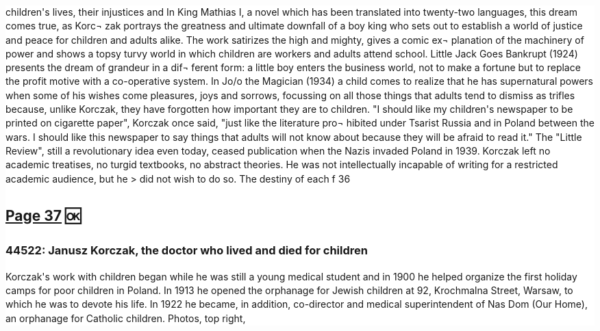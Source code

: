 children's lives, their injustices and
In King Mathias I, a novel which has
been translated into twenty-two
languages, this dream comes true, as Korc¬
zak portrays the greatness and ultimate
downfall of a boy king who sets out to
establish a world of justice and peace for
children and adults alike. The work satirizes
the high and mighty, gives a comic ex¬
planation of the machinery of power and
shows a topsy turvy world in which
children are workers and adults attend
school.
Little Jack Goes Bankrupt (1924)
presents the dream of grandeur in a dif¬
ferent form: a little boy enters the business
world, not to make a fortune but to replace
the profit motive with a co-operative
system.
In Jo/o the Magician (1934) a child
comes to realize that he has supernatural
powers when some of his wishes come
pleasures, joys and sorrows, focussing on
all those things that adults tend to dismiss
as trifles because, unlike Korczak, they
have forgotten how important they are to
children.
"I should like my children's newspaper to
be printed on cigarette paper", Korczak
once said, "just like the literature pro¬
hibited under Tsarist Russia and in Poland
between the wars. I should like this
newspaper to say things that adults will not
know about because they will be afraid to
read it."
The "Little Review", still a revolutionary
idea even today, ceased publication when
the Nazis invaded Poland in 1939.
Korczak left no academic treatises, no
turgid textbooks, no abstract theories. He
was not intellectually incapable of writing
for a restricted academic audience, but he >
did not wish to do so. The destiny of each f
36
## [Page 37](https://demo.humlab.umu.se/courier/044515engo.pdf#page=37) 🆗
### 44522: Janusz Korczak, the doctor who lived and died for children
Korczak's work with children
began while he was still a young
medical student and in 1900 he
helped organize the first holiday
camps for poor children in
Poland. In 1913 he opened the
orphanage for Jewish children at
92, Krochmalna Street, Warsaw,
to which he was to devote his
life. In 1922 he became, in
addition, co-director and medical
superintendent of Nas Dom (Our
Home), an orphanage for Catholic
children. Photos, top right,